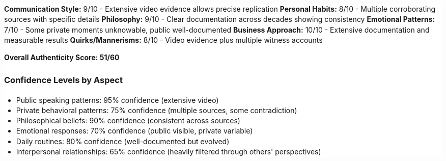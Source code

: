 **Communication Style:** 9/10 - Extensive video evidence allows precise replication
**Personal Habits:** 8/10 - Multiple corroborating sources with specific details
**Philosophy:** 9/10 - Clear documentation across decades showing consistency
**Emotional Patterns:** 7/10 - Some private moments unknowable, public well-documented
**Business Approach:** 10/10 - Extensive documentation and measurable results
**Quirks/Mannerisms:** 8/10 - Video evidence plus multiple witness accounts

**Overall Authenticity Score: 51/60**

### Confidence Levels by Aspect

- Public speaking patterns: 95% confidence (extensive video)
- Private behavioral patterns: 75% confidence (multiple sources, some contradiction)
- Philosophical beliefs: 90% confidence (consistent across sources)
- Emotional responses: 70% confidence (public visible, private variable)
- Daily routines: 80% confidence (well-documented but evolved)
- Interpersonal relationships: 65% confidence (heavily filtered through others' perspectives)